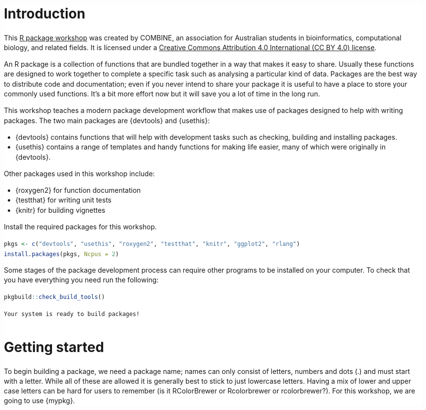 # Introduction

This [R package
workshop](https://combine-australia.github.io/r-pkg-dev/) was created by
COMBINE, an association for Australian students in bioinformatics,
computational biology, and related fields. It is licensed under a
[Creative Commons Attribution 4.0 International (CC BY 4.0)
license](https://creativecommons.org/licenses/by/4.0/).

An R package is a collection of functions that are bundled together in a
way that makes it easy to share. Usually these functions are designed to
work together to complete a specific task such as analysing a particular
kind of data. Packages are the best way to distribute code and
documentation; even if you never intend to share your package it is
useful to have a place to store your commonly used functions. It’s a bit
more effort now but it will save you a lot of time in the long run.

This workshop teaches a modern package development workflow that makes
use of packages designed to help with writing packages. The two main
packages are {devtools} and {usethis}:

- {devtools} contains functions that will help with development tasks
  such as checking, building and installing packages.
- {usethis} contains a range of templates and handy functions for making
  life easier, many of which were originally in {devtools}.

Other packages used in this workshop include:

- {roxygen2} for function documentation
- {testthat} for writing unit tests
- {knitr} for building vignettes

Install the required packages for this workshop.

``` r
pkgs <- c("devtools", "usethis", "roxygen2", "testthat", "knitr", "ggplot2", "rlang")
install.packages(pkgs, Ncpus = 2)
```

Some stages of the package development process can require other
programs to be installed on your computer. To check that you have
everything you need run the following:

``` r
pkgbuild::check_build_tools()
```

    Your system is ready to build packages!

# Getting started

To begin building a package, we need a package name; names can only
consist of letters, numbers and dots (.) and must start with a letter.
While all of these are allowed it is generally best to stick to just
lowercase letters. Having a mix of lower and upper case letters can be
hard for users to remember (is it RColorBrewer or Rcolorbrewer or
rcolorbrewer?). For this workshop, we are going to use {mypkg}.
